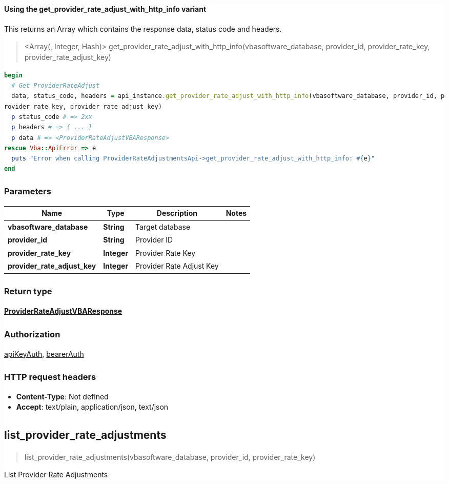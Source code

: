 
#### Using the get_provider_rate_adjust_with_http_info variant

This returns an Array which contains the response data, status code and headers.

> <Array(<ProviderRateAdjustVBAResponse>, Integer, Hash)> get_provider_rate_adjust_with_http_info(vbasoftware_database, provider_id, provider_rate_key, provider_rate_adjust_key)

```ruby
begin
  # Get ProviderRateAdjust
  data, status_code, headers = api_instance.get_provider_rate_adjust_with_http_info(vbasoftware_database, provider_id, provider_rate_key, provider_rate_adjust_key)
  p status_code # => 2xx
  p headers # => { ... }
  p data # => <ProviderRateAdjustVBAResponse>
rescue Vba::ApiError => e
  puts "Error when calling ProviderRateAdjustmentsApi->get_provider_rate_adjust_with_http_info: #{e}"
end
```

### Parameters

| Name | Type | Description | Notes |
| ---- | ---- | ----------- | ----- |
| **vbasoftware_database** | **String** | Target database |  |
| **provider_id** | **String** | Provider ID |  |
| **provider_rate_key** | **Integer** | Provider Rate Key |  |
| **provider_rate_adjust_key** | **Integer** | Provider Rate Adjust Key |  |

### Return type

[**ProviderRateAdjustVBAResponse**](ProviderRateAdjustVBAResponse.md)

### Authorization

[apiKeyAuth](../README.md#apiKeyAuth), [bearerAuth](../README.md#bearerAuth)

### HTTP request headers

- **Content-Type**: Not defined
- **Accept**: text/plain, application/json, text/json


## list_provider_rate_adjustments

> <ProviderRateAdjustListVBAResponse> list_provider_rate_adjustments(vbasoftware_database, provider_id, provider_rate_key)

List Provider Rate Adjustments
